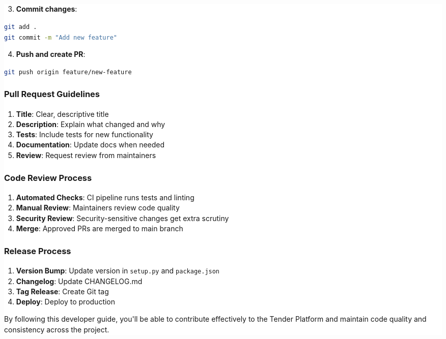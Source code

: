 3. **Commit changes**:
```bash
git add .
git commit -m "Add new feature"
```

4. **Push and create PR**:
```bash
git push origin feature/new-feature
```

### Pull Request Guidelines

1. **Title**: Clear, descriptive title
2. **Description**: Explain what changed and why
3. **Tests**: Include tests for new functionality
4. **Documentation**: Update docs when needed
5. **Review**: Request review from maintainers

### Code Review Process

1. **Automated Checks**: CI pipeline runs tests and linting
2. **Manual Review**: Maintainers review code quality
3. **Security Review**: Security-sensitive changes get extra scrutiny
4. **Merge**: Approved PRs are merged to main branch

### Release Process

1. **Version Bump**: Update version in `setup.py` and `package.json`
2. **Changelog**: Update CHANGELOG.md
3. **Tag Release**: Create Git tag
4. **Deploy**: Deploy to production

By following this developer guide, you'll be able to contribute effectively to the Tender Platform and maintain code quality and consistency across the project.